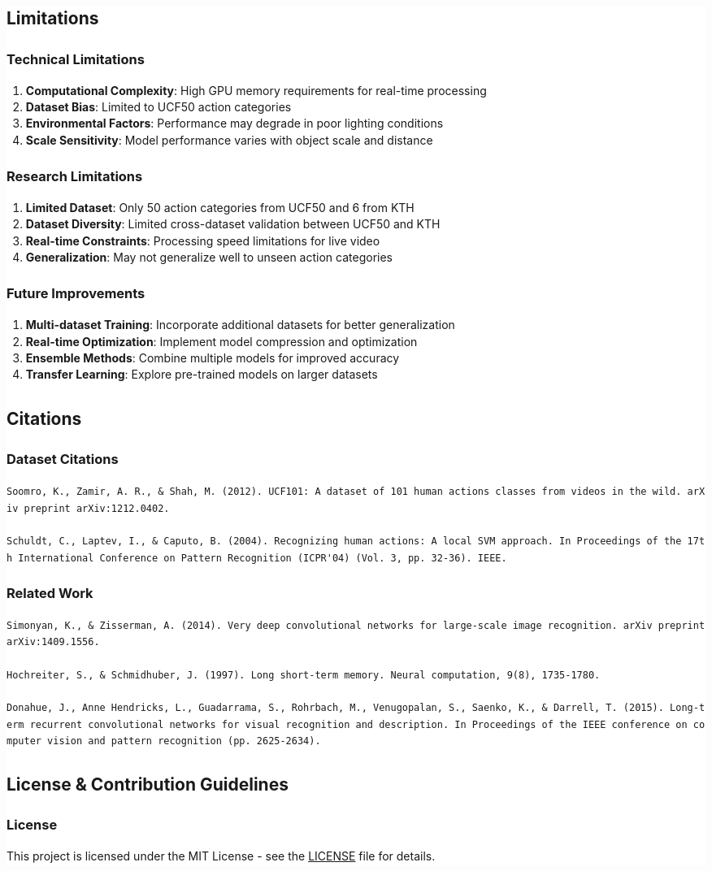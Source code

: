 ## Limitations

### Technical Limitations
1. **Computational Complexity**: High GPU memory requirements for real-time processing
2. **Dataset Bias**: Limited to UCF50 action categories
3. **Environmental Factors**: Performance may degrade in poor lighting conditions
4. **Scale Sensitivity**: Model performance varies with object scale and distance

### Research Limitations
1. **Limited Dataset**: Only 50 action categories from UCF50 and 6 from KTH
2. **Dataset Diversity**: Limited cross-dataset validation between UCF50 and KTH
3. **Real-time Constraints**: Processing speed limitations for live video
4. **Generalization**: May not generalize well to unseen action categories

### Future Improvements
1. **Multi-dataset Training**: Incorporate additional datasets for better generalization
2. **Real-time Optimization**: Implement model compression and optimization
3. **Ensemble Methods**: Combine multiple models for improved accuracy
4. **Transfer Learning**: Explore pre-trained models on larger datasets

## Citations

### Dataset Citations
```
Soomro, K., Zamir, A. R., & Shah, M. (2012). UCF101: A dataset of 101 human actions classes from videos in the wild. arXiv preprint arXiv:1212.0402.

Schuldt, C., Laptev, I., & Caputo, B. (2004). Recognizing human actions: A local SVM approach. In Proceedings of the 17th International Conference on Pattern Recognition (ICPR'04) (Vol. 3, pp. 32-36). IEEE.
```

### Related Work
```
Simonyan, K., & Zisserman, A. (2014). Very deep convolutional networks for large-scale image recognition. arXiv preprint arXiv:1409.1556.

Hochreiter, S., & Schmidhuber, J. (1997). Long short-term memory. Neural computation, 9(8), 1735-1780.

Donahue, J., Anne Hendricks, L., Guadarrama, S., Rohrbach, M., Venugopalan, S., Saenko, K., & Darrell, T. (2015). Long-term recurrent convolutional networks for visual recognition and description. In Proceedings of the IEEE conference on computer vision and pattern recognition (pp. 2625-2634).
```

## License & Contribution Guidelines

### License
This project is licensed under the MIT License - see the [LICENSE](LICENSE) file for details.
